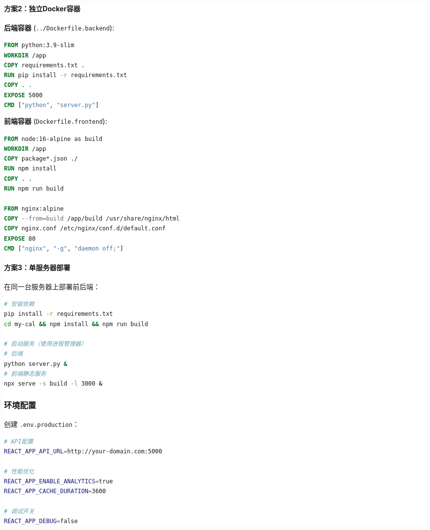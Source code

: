 #### 方案2：独立Docker容器

**后端容器** (`../Dockerfile.backend`):
```dockerfile
FROM python:3.9-slim
WORKDIR /app
COPY requirements.txt .
RUN pip install -r requirements.txt
COPY . .
EXPOSE 5000
CMD ["python", "server.py"]
```

**前端容器** (`Dockerfile.frontend`):
```dockerfile
FROM node:16-alpine as build
WORKDIR /app
COPY package*.json ./
RUN npm install
COPY . .
RUN npm run build

FROM nginx:alpine
COPY --from=build /app/build /usr/share/nginx/html
COPY nginx.conf /etc/nginx/conf.d/default.conf
EXPOSE 80
CMD ["nginx", "-g", "daemon off;"]
```

#### 方案3：单服务器部署

在同一台服务器上部署前后端：

```bash
# 安装依赖
pip install -r requirements.txt
cd my-cal && npm install && npm run build

# 启动服务（使用进程管理器）
# 后端
python server.py &
# 前端静态服务
npx serve -s build -l 3000 &
```

### 环境配置

创建 `.env.production`：
```bash
# API配置
REACT_APP_API_URL=http://your-domain.com:5000

# 性能优化
REACT_APP_ENABLE_ANALYTICS=true
REACT_APP_CACHE_DURATION=3600

# 调试开关
REACT_APP_DEBUG=false
```
